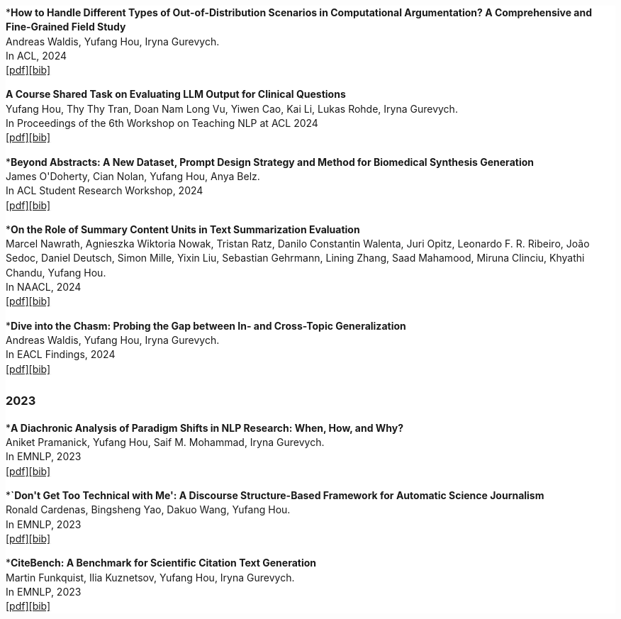 ***How to Handle Different Types of Out-of-Distribution Scenarios in Computational Argumentation? A Comprehensive and Fine-Grained Field Study**  
Andreas Waldis, Yufang Hou, Iryna Gurevych.       
In ACL, 2024  
[[pdf]](https://aclanthology.org/2024.acl-long.795.pdf)[[bib]](https://aclanthology.org/2024.acl-long.795.bib)  

**A Course Shared Task on Evaluating LLM Output for Clinical Questions**  
Yufang Hou, Thy Thy Tran, Doan Nam Long Vu, Yiwen Cao, Kai Li, Lukas Rohde, Iryna Gurevych.       
In Proceedings of the 6th Workshop on Teaching NLP at ACL 2024    
[[pdf]](https://aclanthology.org/2024.teachingnlp-1.11.pdf)[[bib]](https://aclanthology.org/2024.teachingnlp-1.11.bib)  

***Beyond Abstracts: A New Dataset, Prompt Design Strategy and Method for Biomedical Synthesis Generation**  
James O'Doherty, Cian Nolan, Yufang Hou, Anya Belz.       
In ACL Student Research Workshop, 2024    
[[pdf]](https://aclanthology.org/2024.acl-srw.42.pdf)[[bib]](https://aclanthology.org/2024.acl-srw.42.bib)  


***On the Role of Summary Content Units in Text Summarization Evaluation**  
Marcel Nawrath, Agnieszka Wiktoria Nowak, Tristan Ratz, Danilo Constantin Walenta, Juri Opitz, Leonardo F. R. Ribeiro, João Sedoc, Daniel Deutsch, Simon Mille, Yixin Liu, Sebastian Gehrmann, Lining Zhang, Saad Mahamood, Miruna Clinciu, Khyathi Chandu, Yufang Hou.  
In NAACL, 2024  
[[pdf]](https://aclanthology.org/2024.naacl-short.25.pdf)[[bib]](https://aclanthology.org/2024.naacl-short.25.bib)   


***Dive into the Chasm: Probing the Gap between In- and Cross-Topic Generalization**  
Andreas Waldis, Yufang Hou, Iryna Gurevych.  
In EACL Findings, 2024  
[[pdf]](https://aclanthology.org/2024.findings-eacl.146.pdf)[[bib]](https://aclanthology.org/2024.findings-eacl.146.bib)  

### 2023

***A Diachronic Analysis of Paradigm Shifts in NLP Research: When, How, and Why?**  
Aniket Pramanick, Yufang Hou, Saif M. Mohammad, Iryna Gurevych.  
In EMNLP, 2023  
[[pdf]](https://aclanthology.org/2023.emnlp-main.142.pdf)[[bib]](https://aclanthology.org/2023.emnlp-main.142.bib)  

***`Don't Get Too Technical with Me': A Discourse Structure-Based Framework for Automatic Science Journalism**  
Ronald Cardenas, Bingsheng Yao, Dakuo Wang, Yufang Hou.  
In EMNLP, 2023  
[[pdf]](https://aclanthology.org/2023.emnlp-main.76.pdf)[[bib]](https://aclanthology.org/2023.emnlp-main.76.bib) 

***CiteBench: A Benchmark for Scientific Citation Text Generation**  
Martin Funkquist, Ilia Kuznetsov, Yufang Hou, Iryna Gurevych.  
In EMNLP, 2023  
[[pdf]](https://aclanthology.org/2023.emnlp-main.455.pdf)[[bib]](https://aclanthology.org/2023.emnlp-main.455.bib) 
